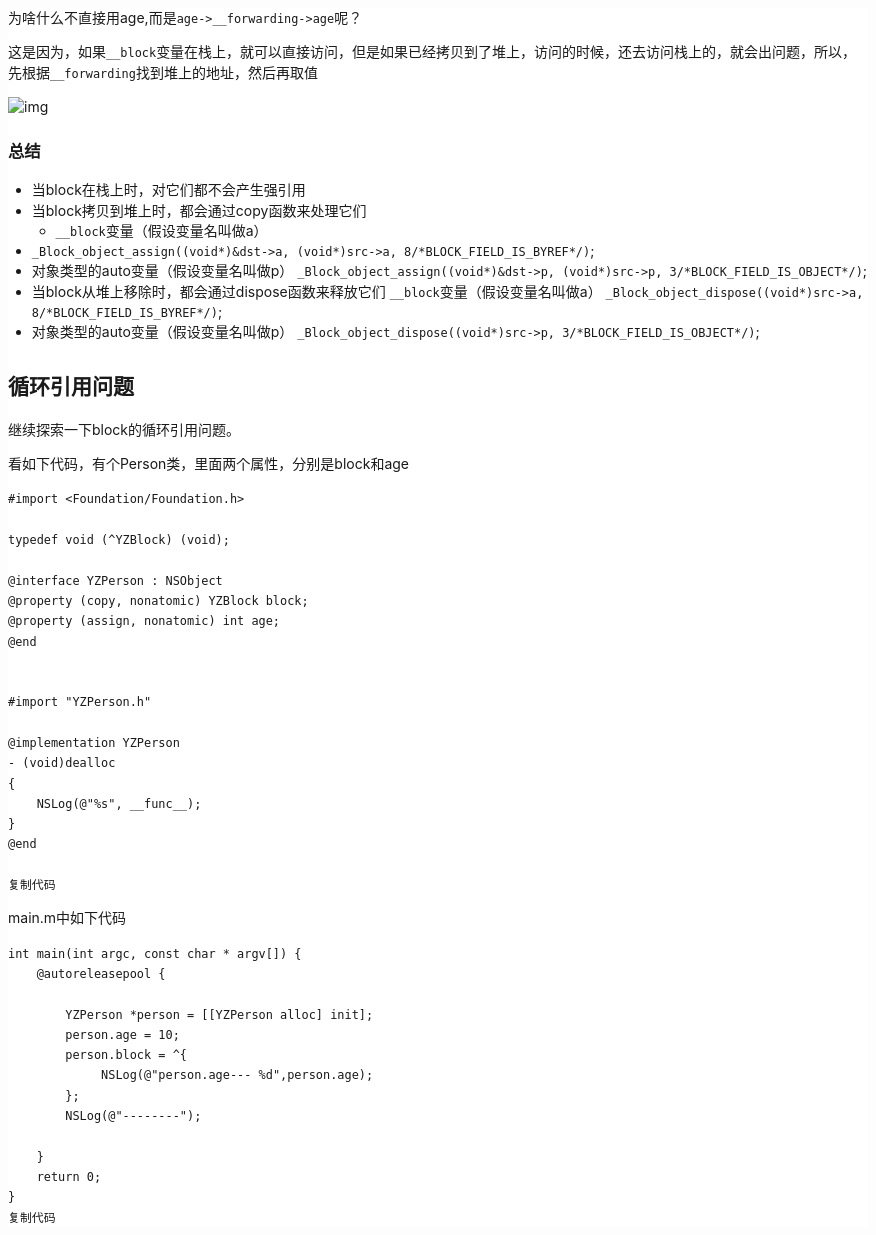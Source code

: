 为啥什么不直接用age,而是`age->__forwarding->age`呢？

这是因为，如果`__block`变量在栈上，就可以直接访问，但是如果已经拷贝到了堆上，访问的时候，还去访问栈上的，就会出问题，所以，先根据`__forwarding`找到堆上的地址，然后再取值



![img](https://raw.githubusercontent.com/awanglilong/blog/main/uPic/16c09243cdf01312.png)



### 总结

- 当block在栈上时，对它们都不会产生强引用
- 当block拷贝到堆上时，都会通过copy函数来处理它们
  - `__block`变量（假设变量名叫做a）
- `_Block_object_assign((void*)&dst->a, (void*)src->a, 8/*BLOCK_FIELD_IS_BYREF*/)`;
- 对象类型的auto变量（假设变量名叫做p） `_Block_object_assign((void*)&dst->p, (void*)src->p, 3/*BLOCK_FIELD_IS_OBJECT*/)`;
- 当block从堆上移除时，都会通过dispose函数来释放它们 `__block`变量（假设变量名叫做a） `_Block_object_dispose((void*)src->a, 8/*BLOCK_FIELD_IS_BYREF*/)`;
- 对象类型的auto变量（假设变量名叫做p） `_Block_object_dispose((void*)src->p, 3/*BLOCK_FIELD_IS_OBJECT*/)`;

## 循环引用问题

继续探索一下block的循环引用问题。

看如下代码，有个Person类，里面两个属性，分别是block和age

```
#import <Foundation/Foundation.h>

typedef void (^YZBlock) (void);

@interface YZPerson : NSObject
@property (copy, nonatomic) YZBlock block;
@property (assign, nonatomic) int age;
@end


#import "YZPerson.h"

@implementation YZPerson
- (void)dealloc
{
    NSLog(@"%s", __func__);
}
@end

复制代码
```

main.m中如下代码

```
int main(int argc, const char * argv[]) {
    @autoreleasepool {
    
        YZPerson *person = [[YZPerson alloc] init];
        person.age = 10;
        person.block = ^{
             NSLog(@"person.age--- %d",person.age);
        };
        NSLog(@"--------");

    }
    return 0;
}
复制代码
```